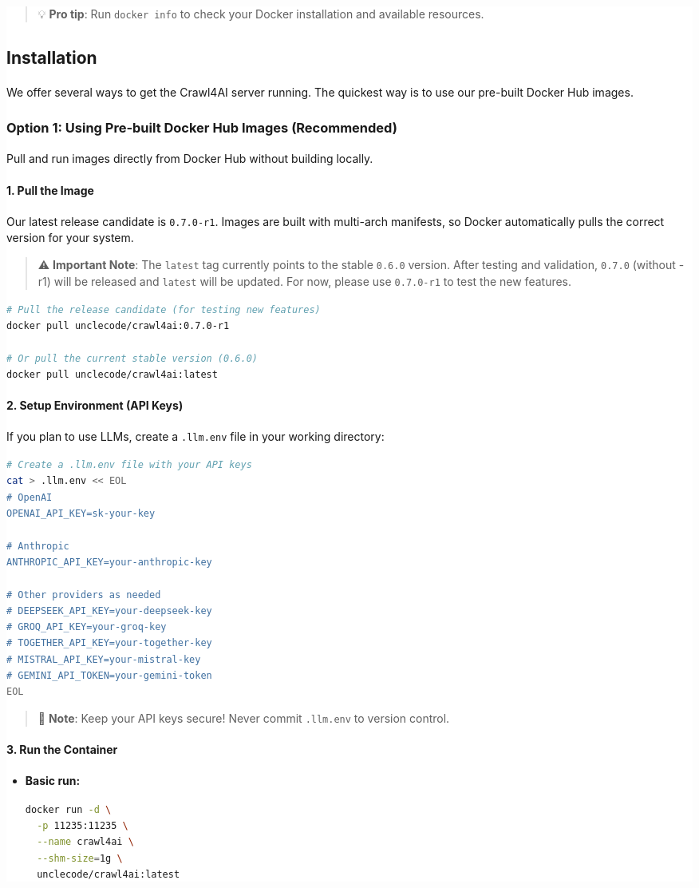 > 💡 **Pro tip**: Run `docker info` to check your Docker installation and available resources.

## Installation

We offer several ways to get the Crawl4AI server running. The quickest way is to use our pre-built Docker Hub images.

### Option 1: Using Pre-built Docker Hub Images (Recommended)

Pull and run images directly from Docker Hub without building locally.

#### 1. Pull the Image

Our latest release candidate is `0.7.0-r1`. Images are built with multi-arch manifests, so Docker automatically pulls the correct version for your system.

> ⚠️ **Important Note**: The `latest` tag currently points to the stable `0.6.0` version. After testing and validation, `0.7.0` (without -r1) will be released and `latest` will be updated. For now, please use `0.7.0-r1` to test the new features.

```bash
# Pull the release candidate (for testing new features)
docker pull unclecode/crawl4ai:0.7.0-r1

# Or pull the current stable version (0.6.0)
docker pull unclecode/crawl4ai:latest
```

#### 2. Setup Environment (API Keys)

If you plan to use LLMs, create a `.llm.env` file in your working directory:

```bash
# Create a .llm.env file with your API keys
cat > .llm.env << EOL
# OpenAI
OPENAI_API_KEY=sk-your-key

# Anthropic
ANTHROPIC_API_KEY=your-anthropic-key

# Other providers as needed
# DEEPSEEK_API_KEY=your-deepseek-key
# GROQ_API_KEY=your-groq-key
# TOGETHER_API_KEY=your-together-key
# MISTRAL_API_KEY=your-mistral-key
# GEMINI_API_TOKEN=your-gemini-token
EOL
```
> 🔑 **Note**: Keep your API keys secure! Never commit `.llm.env` to version control.

#### 3. Run the Container

*   **Basic run:**
    ```bash
    docker run -d \
      -p 11235:11235 \
      --name crawl4ai \
      --shm-size=1g \
      unclecode/crawl4ai:latest
    ```
